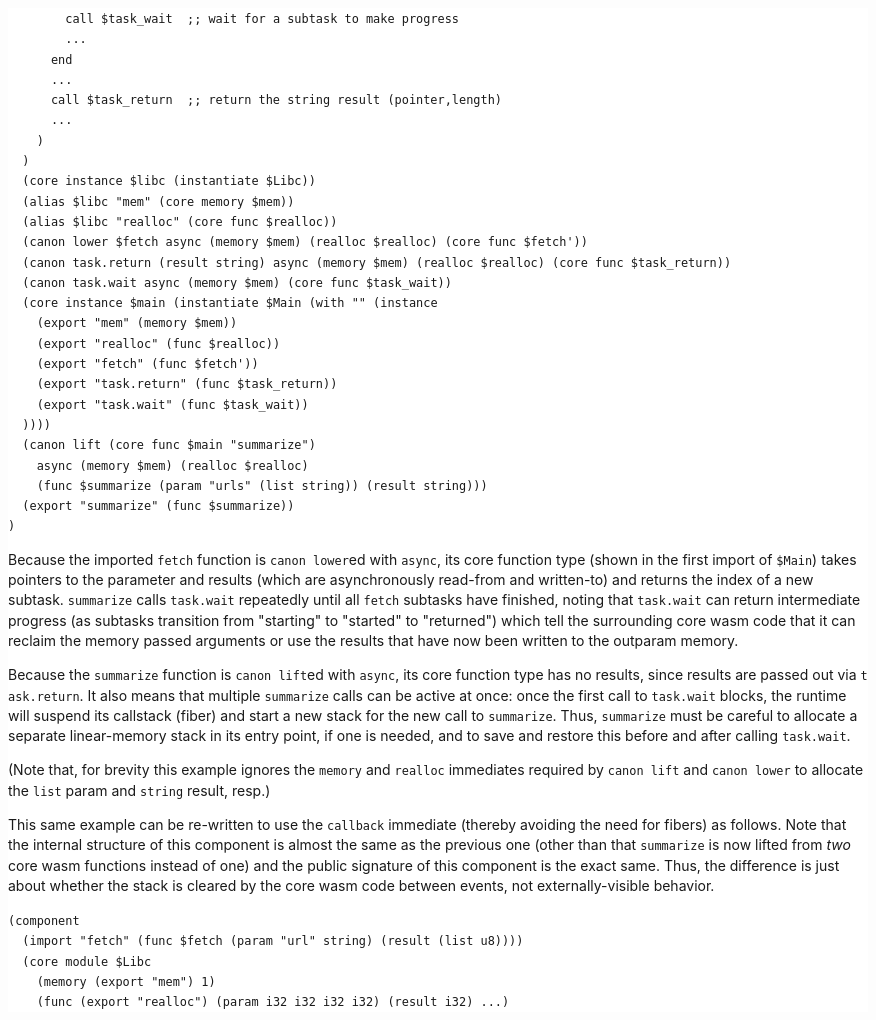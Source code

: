 ```wat
        call $task_wait  ;; wait for a subtask to make progress
        ...
      end
      ...
      call $task_return  ;; return the string result (pointer,length)
      ...
    )
  )
  (core instance $libc (instantiate $Libc))
  (alias $libc "mem" (core memory $mem))
  (alias $libc "realloc" (core func $realloc))
  (canon lower $fetch async (memory $mem) (realloc $realloc) (core func $fetch'))
  (canon task.return (result string) async (memory $mem) (realloc $realloc) (core func $task_return))
  (canon task.wait async (memory $mem) (core func $task_wait))
  (core instance $main (instantiate $Main (with "" (instance
    (export "mem" (memory $mem))
    (export "realloc" (func $realloc))
    (export "fetch" (func $fetch'))
    (export "task.return" (func $task_return))
    (export "task.wait" (func $task_wait))
  ))))
  (canon lift (core func $main "summarize")
    async (memory $mem) (realloc $realloc)
    (func $summarize (param "urls" (list string)) (result string)))
  (export "summarize" (func $summarize))
)
```
Because the imported `fetch` function is `canon lower`ed with `async`, its core
function type (shown in the first import of `$Main`) takes pointers to the
parameter and results (which are asynchronously read-from and written-to) and
returns the index of a new subtask. `summarize` calls `task.wait` repeatedly
until all `fetch` subtasks have finished, noting that `task.wait` can return
intermediate progress (as subtasks transition from "starting" to "started" to
"returned") which tell the surrounding core wasm code that it can reclaim the
memory passed arguments or use the results that have now been written to the
outparam memory.

Because the `summarize` function is `canon lift`ed with `async`, its core
function type has no results, since results are passed out via `task.return`.
It also means that multiple `summarize` calls can be active at once: once the
first call to `task.wait` blocks, the runtime will suspend its callstack
(fiber) and start a new stack for the new call to `summarize`. Thus,
`summarize` must be careful to allocate a separate linear-memory stack in its
entry point, if one is needed, and to save and restore this before and after
calling `task.wait`.

(Note that, for brevity this example ignores the `memory` and `realloc`
immediates required by `canon lift` and `canon lower` to allocate the `list`
param and `string` result, resp.)

This same example can be re-written to use the `callback` immediate (thereby
avoiding the need for fibers) as follows. Note that the internal structure of
this component is almost the same as the previous one (other than that
`summarize` is now lifted from *two* core wasm functions instead of one) and
the public signature of this component is the exact same. Thus, the difference
is just about whether the stack is cleared by the core wasm code between events,
not externally-visible behavior.
```wat
(component
  (import "fetch" (func $fetch (param "url" string) (result (list u8))))
  (core module $Libc
    (memory (export "mem") 1)
    (func (export "realloc") (param i32 i32 i32 i32) (result i32) ...)
```